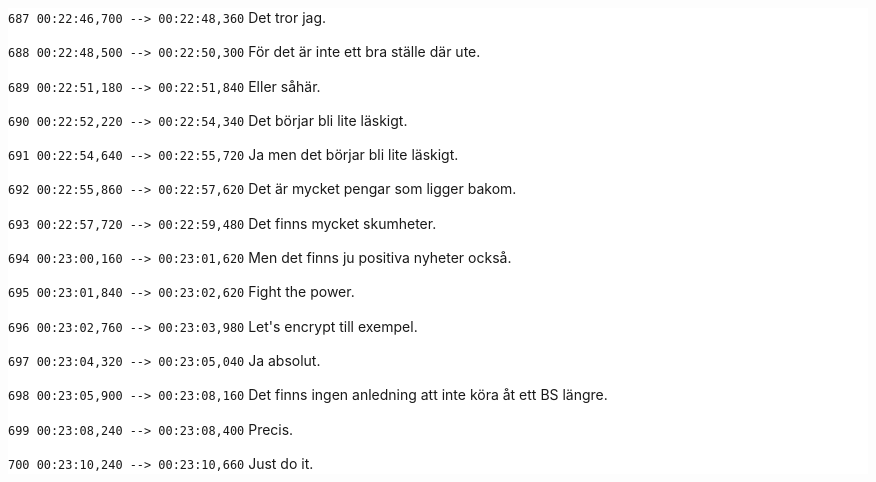 

`687 00:22:46,700 --> 00:22:48,360`
Det tror jag.



`688 00:22:48,500 --> 00:22:50,300`
För det är inte ett bra ställe där ute.



`689 00:22:51,180 --> 00:22:51,840`
Eller såhär.



`690 00:22:52,220 --> 00:22:54,340`
Det börjar bli lite läskigt.



`691 00:22:54,640 --> 00:22:55,720`
Ja men det börjar bli lite läskigt.



`692 00:22:55,860 --> 00:22:57,620`
Det är mycket pengar som ligger bakom.



`693 00:22:57,720 --> 00:22:59,480`
Det finns mycket skumheter.



`694 00:23:00,160 --> 00:23:01,620`
Men det finns ju positiva nyheter också.



`695 00:23:01,840 --> 00:23:02,620`
Fight the power.



`696 00:23:02,760 --> 00:23:03,980`
Let's encrypt till exempel.



`697 00:23:04,320 --> 00:23:05,040`
Ja absolut.



`698 00:23:05,900 --> 00:23:08,160`
Det finns ingen anledning att inte köra åt ett BS längre.



`699 00:23:08,240 --> 00:23:08,400`
Precis.



`700 00:23:10,240 --> 00:23:10,660`
Just do it.
